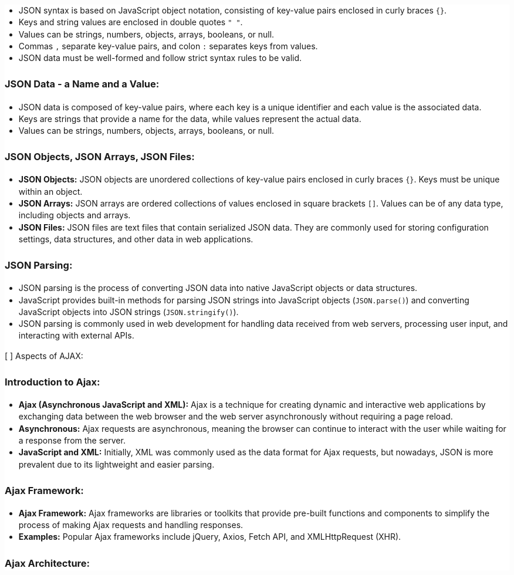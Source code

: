 -   JSON syntax is based on JavaScript object notation, consisting of key-value pairs enclosed in curly braces `{}`.
-   Keys and string values are enclosed in double quotes `" "`.
-   Values can be strings, numbers, objects, arrays, booleans, or null.
-   Commas `,` separate key-value pairs, and colon `:` separates keys from values.
-   JSON data must be well-formed and follow strict syntax rules to be valid.

### JSON Data - a Name and a Value:

-   JSON data is composed of key-value pairs, where each key is a unique identifier and each value is the associated data.
-   Keys are strings that provide a name for the data, while values represent the actual data.
-   Values can be strings, numbers, objects, arrays, booleans, or null.

### JSON Objects, JSON Arrays, JSON Files:

-   **JSON Objects:** JSON objects are unordered collections of key-value pairs enclosed in curly braces `{}`. Keys must be unique within an object.
-   **JSON Arrays:** JSON arrays are ordered collections of values enclosed in square brackets `[]`. Values can be of any data type, including objects and arrays.
-   **JSON Files:** JSON files are text files that contain serialized JSON data. They are commonly used for storing configuration settings, data structures, and other data in web applications.

### JSON Parsing:

-   JSON parsing is the process of converting JSON data into native JavaScript objects or data structures.
-   JavaScript provides built-in methods for parsing JSON strings into JavaScript objects (`JSON.parse()`) and converting JavaScript objects into JSON strings (`JSON.stringify()`).
-   JSON parsing is commonly used in web development for handling data received from web servers, processing user input, and interacting with external APIs.

[ ] Aspects of AJAX:

### Introduction to Ajax:

-   **Ajax (Asynchronous JavaScript and XML):** Ajax is a technique for creating dynamic and interactive web applications by exchanging data between the web browser and the web server asynchronously without requiring a page reload.
-   **Asynchronous:** Ajax requests are asynchronous, meaning the browser can continue to interact with the user while waiting for a response from the server.
-   **JavaScript and XML:** Initially, XML was commonly used as the data format for Ajax requests, but nowadays, JSON is more prevalent due to its lightweight and easier parsing.

### Ajax Framework:

-   **Ajax Framework:** Ajax frameworks are libraries or toolkits that provide pre-built functions and components to simplify the process of making Ajax requests and handling responses.
-   **Examples:** Popular Ajax frameworks include jQuery, Axios, Fetch API, and XMLHttpRequest (XHR).

### Ajax Architecture:
